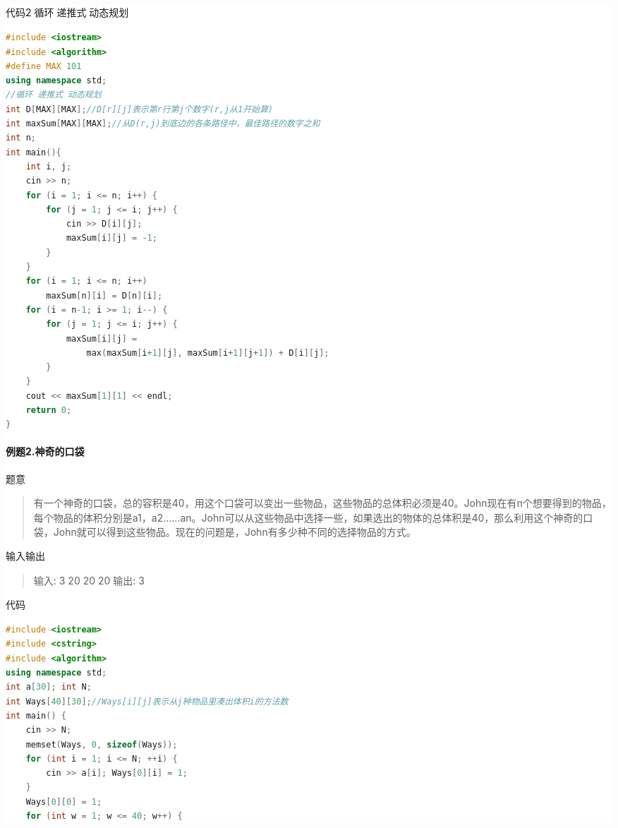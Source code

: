 代码2 循环 递推式 动态规划

```cpp
#include <iostream>
#include <algorithm>
#define MAX 101
using namespace std;
//循环 递推式 动态规划
int D[MAX][MAX];//D[r][j]表示第r行第j个数字(r,j从1开始算)
int maxSum[MAX][MAX];//从D(r,j)到底边的各条路径中，最佳路径的数字之和
int n;
int main(){
    int i, j;
    cin >> n;
    for (i = 1; i <= n; i++) {
        for (j = 1; j <= i; j++) {
            cin >> D[i][j];
            maxSum[i][j] = -1;
        }
    }
    for (i = 1; i <= n; i++)
        maxSum[n][i] = D[n][i];
    for (i = n-1; i >= 1; i--) {
        for (j = 1; j <= i; j++) {
            maxSum[i][j] = 
                max(maxSum[i+1][j], maxSum[i+1][j+1]) + D[i][j];
        }
    }
    cout << maxSum[1][1] << endl;
    return 0;
}
```

#### 例题2.神奇的口袋

题意

> 有一个神奇的口袋，总的容积是40，用这个口袋可以变出一些物品，这些物品的总体积必须是40。John现在有n个想要得到的物品，每个物品的体积分别是a1，a2……an。John可以从这些物品中选择一些，如果选出的物体的总体积是40，那么利用这个神奇的口袋，John就可以得到这些物品。现在的问题是，John有多少种不同的选择物品的方式。

输入输出

> 输入:
3
20
20
20
输出:
3

代码

```cpp
#include <iostream>
#include <cstring>
#include <algorithm>
using namespace std;
int a[30]; int N;
int Ways[40][30];//Ways[i][j]表示从j种物品里凑出体积i的方法数
int main() {
    cin >> N;
    memset(Ways, 0, sizeof(Ways));
    for (int i = 1; i <= N; ++i) {
        cin >> a[i]; Ways[0][i] = 1;
    }
    Ways[0][0] = 1;
    for (int w = 1; w <= 40; w++) {
```